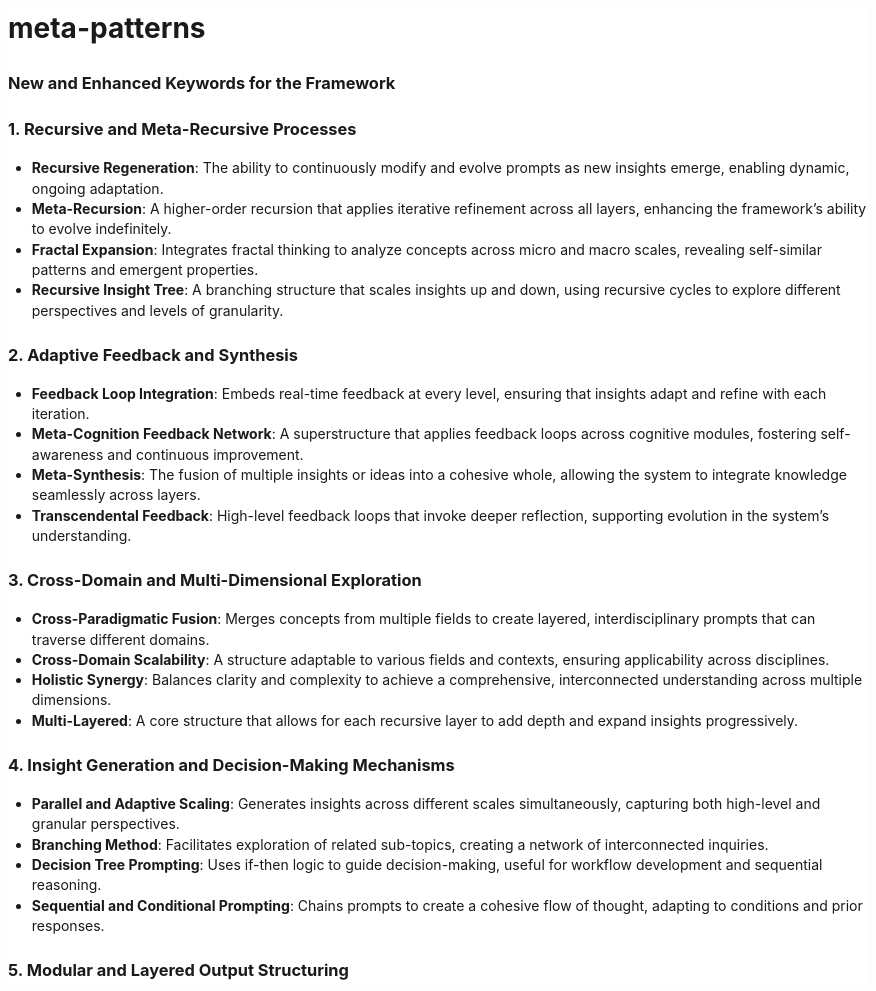 # meta-patterns

### **New and Enhanced Keywords for the Framework**

### **1. Recursive and Meta-Recursive Processes**

- **Recursive Regeneration**: The ability to continuously modify and evolve prompts as new insights emerge, enabling dynamic, ongoing adaptation.
- **Meta-Recursion**: A higher-order recursion that applies iterative refinement across all layers, enhancing the framework’s ability to evolve indefinitely.
- **Fractal Expansion**: Integrates fractal thinking to analyze concepts across micro and macro scales, revealing self-similar patterns and emergent properties.
- **Recursive Insight Tree**: A branching structure that scales insights up and down, using recursive cycles to explore different perspectives and levels of granularity.

### **2. Adaptive Feedback and Synthesis**

- **Feedback Loop Integration**: Embeds real-time feedback at every level, ensuring that insights adapt and refine with each iteration.
- **Meta-Cognition Feedback Network**: A superstructure that applies feedback loops across cognitive modules, fostering self-awareness and continuous improvement.
- **Meta-Synthesis**: The fusion of multiple insights or ideas into a cohesive whole, allowing the system to integrate knowledge seamlessly across layers.
- **Transcendental Feedback**: High-level feedback loops that invoke deeper reflection, supporting evolution in the system’s understanding.

### **3. Cross-Domain and Multi-Dimensional Exploration**

- **Cross-Paradigmatic Fusion**: Merges concepts from multiple fields to create layered, interdisciplinary prompts that can traverse different domains.
- **Cross-Domain Scalability**: A structure adaptable to various fields and contexts, ensuring applicability across disciplines.
- **Holistic Synergy**: Balances clarity and complexity to achieve a comprehensive, interconnected understanding across multiple dimensions.
- **Multi-Layered**: A core structure that allows for each recursive layer to add depth and expand insights progressively.

### **4. Insight Generation and Decision-Making Mechanisms**

- **Parallel and Adaptive Scaling**: Generates insights across different scales simultaneously, capturing both high-level and granular perspectives.
- **Branching Method**: Facilitates exploration of related sub-topics, creating a network of interconnected inquiries.
- **Decision Tree Prompting**: Uses if-then logic to guide decision-making, useful for workflow development and sequential reasoning.
- **Sequential and Conditional Prompting**: Chains prompts to create a cohesive flow of thought, adapting to conditions and prior responses.

### **5. Modular and Layered Output Structuring**
